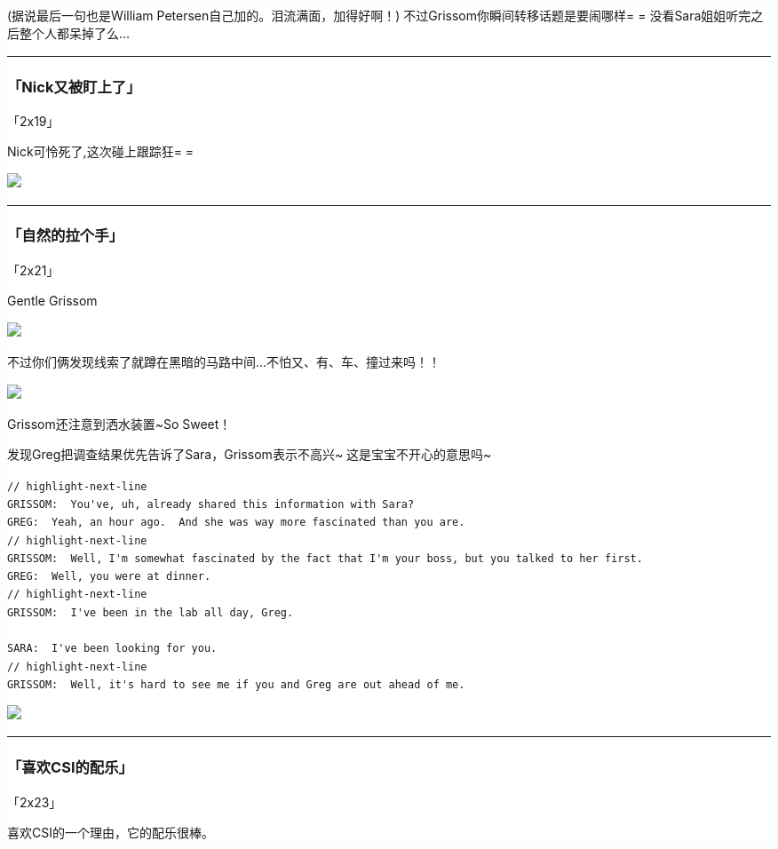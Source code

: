 (据说最后一句也是William Petersen自己加的。泪流满面，加得好啊！)
不过Grissom你瞬间转移话题是要闹哪样= = 没看Sara姐姐听完之后整个人都呆掉了么…

***********************

### 「Nick又被盯上了」
「2x19」

Nick可怜死了,这次碰上跟踪狂= = 

![](./02/csi.2x19.stalke[00_34_07][20151021-224804-0].jpg)

***********************

### 「自然的拉个手」
「2x21」

Gentle Grissom

![](./02/csi.2x21.a_clip.gif)

不过你们俩发现线索了就蹲在黑暗的马路中间…不怕又、有、车、撞过来吗！！

![](./02/csi.2x21.a_clip1.gif)

Grissom还注意到洒水装置~So Sweet！

发现Greg把调查结果优先告诉了Sara，Grissom表示不高兴~
这是宝宝不开心的意思吗~

```text
// highlight-next-line
GRISSOM:  You've, uh, already shared this information with Sara?
GREG:  Yeah, an hour ago.  And she was way more fascinated than you are.
// highlight-next-line
GRISSOM:  Well, I'm somewhat fascinated by the fact that I'm your boss, but you talked to her first.
GREG:  Well, you were at dinner.
// highlight-next-line
GRISSOM:  I've been in the lab all day, Greg.

SARA:  I've been looking for you.
// highlight-next-line
GRISSOM:  Well, it's hard to see me if you and Greg are out ahead of me.
```

![](./02/csi.2x21.anatom[00_11_18][20151023-214717-3].jpg)

***********************

### 「喜欢CSI的配乐」
「2x23」

喜欢CSI的一个理由，它的配乐很棒。
